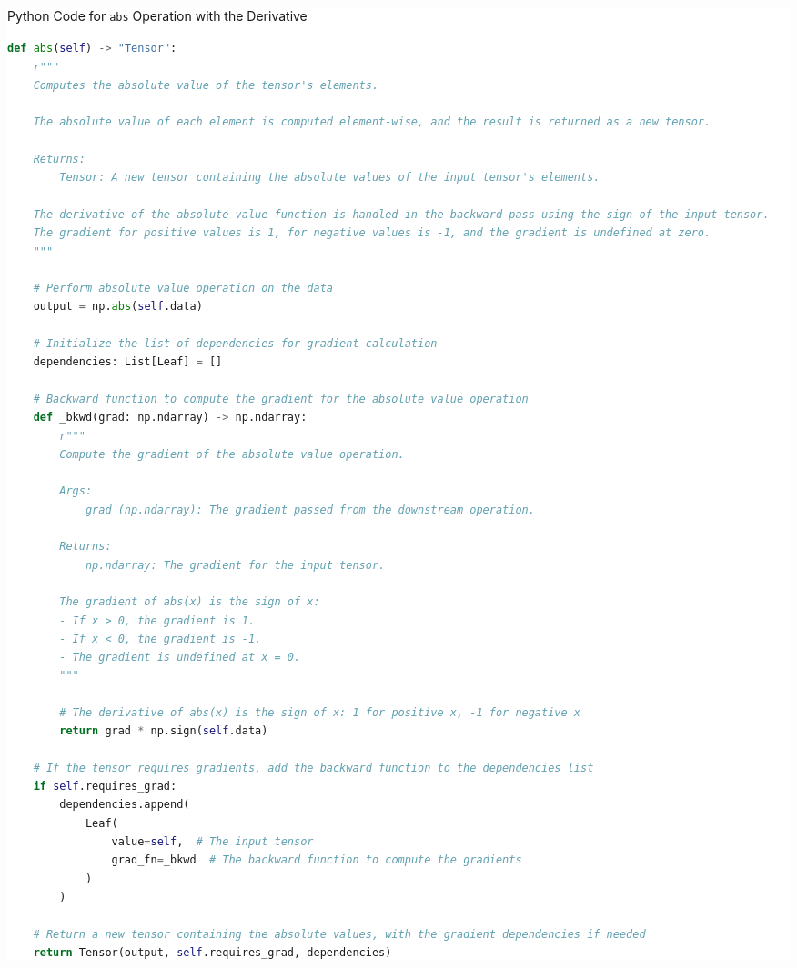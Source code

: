 Python Code for `abs` Operation with the Derivative


```python
def abs(self) -> "Tensor":
    r"""
    Computes the absolute value of the tensor's elements.

    The absolute value of each element is computed element-wise, and the result is returned as a new tensor.

    Returns:
        Tensor: A new tensor containing the absolute values of the input tensor's elements.
    
    The derivative of the absolute value function is handled in the backward pass using the sign of the input tensor.
    The gradient for positive values is 1, for negative values is -1, and the gradient is undefined at zero.
    """

    # Perform absolute value operation on the data
    output = np.abs(self.data)

    # Initialize the list of dependencies for gradient calculation
    dependencies: List[Leaf] = []

    # Backward function to compute the gradient for the absolute value operation
    def _bkwd(grad: np.ndarray) -> np.ndarray:
        r"""
        Compute the gradient of the absolute value operation.
        
        Args:
            grad (np.ndarray): The gradient passed from the downstream operation.
        
        Returns:
            np.ndarray: The gradient for the input tensor.
        
        The gradient of abs(x) is the sign of x:
        - If x > 0, the gradient is 1.
        - If x < 0, the gradient is -1.
        - The gradient is undefined at x = 0.
        """

        # The derivative of abs(x) is the sign of x: 1 for positive x, -1 for negative x
        return grad * np.sign(self.data)

    # If the tensor requires gradients, add the backward function to the dependencies list
    if self.requires_grad:
        dependencies.append(
            Leaf(
                value=self,  # The input tensor
                grad_fn=_bkwd  # The backward function to compute the gradients
            )
        )

    # Return a new tensor containing the absolute values, with the gradient dependencies if needed
    return Tensor(output, self.requires_grad, dependencies)

```
